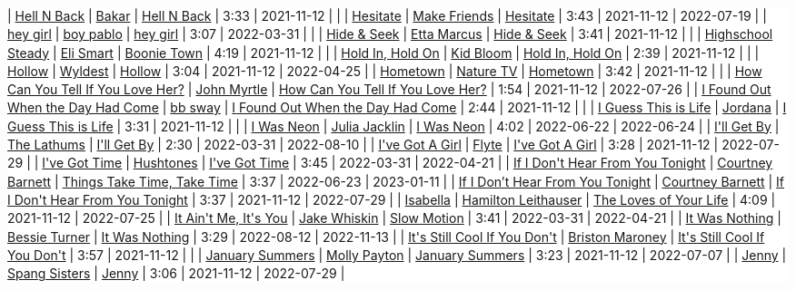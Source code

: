 | [Hell N Back](https://open.spotify.com/track/3NRql0A1Ef4RCvT473iqgD) | [Bakar](https://open.spotify.com/artist/3K2Srho6NCF3o9MswGR76H) | [Hell N Back](https://open.spotify.com/album/3aEdbaJGWXbBxn79DgjamF) | 3:33 | 2021-11-12 |  |
| [Hesitate](https://open.spotify.com/track/1ppEEYAE2NnM3xk7rC7EQL) | [Make Friends](https://open.spotify.com/artist/7dxUKrjbdkaAl1nCCYblq7) | [Hesitate](https://open.spotify.com/album/4WmmqIIKrqmoSVW4whdsVn) | 3:43 | 2021-11-12 | 2022-07-19 |
| [hey girl](https://open.spotify.com/track/2rVAtdA3LWr18RAVGXZNkw) | [boy pablo](https://open.spotify.com/artist/7wbkl3zgDZEoZer357mVIw) | [hey girl](https://open.spotify.com/album/1HHQjI9AqfSqF6iSdRnfgh) | 3:07 | 2022-03-31 |  |
| [Hide & Seek](https://open.spotify.com/track/2t4tWVaCBykTHYG7Wx6AEB) | [Etta Marcus](https://open.spotify.com/artist/2OWXhbFm7SsZN0DXAD7iBg) | [Hide & Seek](https://open.spotify.com/album/7Bpblm74urUd8VLJlGubqU) | 3:41 | 2021-11-12 |  |
| [Highschool Steady](https://open.spotify.com/track/4QMxpwLOwo4PIxpIMYjbAP) | [Eli Smart](https://open.spotify.com/artist/20ZPpiSCh8TSt6Vq07zrcb) | [Boonie Town](https://open.spotify.com/album/5nBpjXFhGx4Kg6nQ0Kmjon) | 4:19 | 2021-11-12 |  |
| [Hold In, Hold On](https://open.spotify.com/track/0WebpqjAhluHB2WREW9x4R) | [Kid Bloom](https://open.spotify.com/artist/5CXdWANGwYYRPClH6hhC0P) | [Hold In, Hold On](https://open.spotify.com/album/3j7CpIcTP7jFEbQjIMcuud) | 2:39 | 2021-11-12 |  |
| [Hollow](https://open.spotify.com/track/21gawnch3zw2cpWyHGTT9h) | [Wyldest](https://open.spotify.com/artist/1H5bZEYikISQmR2qY2SASI) | [Hollow](https://open.spotify.com/album/6d2yzyxps7g1RDp2j0DTko) | 3:04 | 2021-11-12 | 2022-04-25 |
| [Hometown](https://open.spotify.com/track/5cgB9o3llPiEDWVE9qhqWB) | [Nature TV](https://open.spotify.com/artist/43oBGBlKaDxrti8m7QiQrC) | [Hometown](https://open.spotify.com/album/1jOmue2WJLpDfvcJnDSook) | 3:42 | 2021-11-12 |  |
| [How Can You Tell If You Love Her?](https://open.spotify.com/track/5q1RkQhtzcc8N8jK5JWhZp) | [John Myrtle](https://open.spotify.com/artist/42p6gXpB3btdFQWyjY5F6h) | [How Can You Tell If You Love Her?](https://open.spotify.com/album/6GKsF5OAwaMwoheiUxxbsW) | 1:54 | 2021-11-12 | 2022-07-26 |
| [I Found Out When the Day Had Come](https://open.spotify.com/track/6WOqkXgBwL2pwyFlFlTDz4) | [bb sway](https://open.spotify.com/artist/5EszOYdmBVD4jD0vbyKyMz) | [I Found Out When the Day Had Come](https://open.spotify.com/album/1iELbTeZrvCeZzgVATZeQc) | 2:44 | 2021-11-12 |  |
| [I Guess This is Life](https://open.spotify.com/track/4ydabrob4581SkaRuuN9YT) | [Jordana](https://open.spotify.com/artist/5Bw9kFNhy019e4IBCJZlzw) | [I Guess This is Life](https://open.spotify.com/album/3WWi8o7lr71zCU0iU7VEPb) | 3:31 | 2021-11-12 |  |
| [I Was Neon](https://open.spotify.com/track/65ikIJChIrHvha8l4zqP5P) | [Julia Jacklin](https://open.spotify.com/artist/12fRkVfO2fUsz1QHgDAG3g) | [I Was Neon](https://open.spotify.com/album/3zonfnIlNcBvaAe1cVfPy6) | 4:02 | 2022-06-22 | 2022-06-24 |
| [I'll Get By](https://open.spotify.com/track/76YI3HOwKnECUeRyda5JuQ) | [The Lathums](https://open.spotify.com/artist/6PXYvMeTixxDzYAYugMlbg) | [I'll Get By](https://open.spotify.com/album/2tlS8PWFmWP31jQHXWgYhn) | 2:30 | 2022-03-31 | 2022-08-10 |
| [I've Got A Girl](https://open.spotify.com/track/0z88v5OzBLTyqtoicF2rtH) | [Flyte](https://open.spotify.com/artist/3ZKyADicHqelBDeADLutiu) | [I've Got A Girl](https://open.spotify.com/album/23koinchIREk5uVwOcrIPe) | 3:28 | 2021-11-12 | 2022-07-29 |
| [I've Got Time](https://open.spotify.com/track/3nbTVKpbKN3Ut1xO78Epdm) | [Hushtones](https://open.spotify.com/artist/2kIChQGSFExLsYUfo0bSIB) | [I've Got Time](https://open.spotify.com/album/79E1EDgPV5iVuPN6agnLZN) | 3:45 | 2022-03-31 | 2022-04-21 |
| [If I Don't Hear From You Tonight](https://open.spotify.com/track/0vPkKjAbhVGjUDKcvb316M) | [Courtney Barnett](https://open.spotify.com/artist/4OOlG5eBXSkSAAEeKjJb5Y) | [Things Take Time, Take Time](https://open.spotify.com/album/3InSvUCYvJ5XWg6PegGNCv) | 3:37 | 2022-06-23 | 2023-01-11 |
| [If I Don’t Hear From You Tonight](https://open.spotify.com/track/661gsg4lHFXpeOGA6SUHNu) | [Courtney Barnett](https://open.spotify.com/artist/4OOlG5eBXSkSAAEeKjJb5Y) | [If I Don't Hear From You Tonight](https://open.spotify.com/album/2hgcgaZZ4dEZfIdq6X02pa) | 3:37 | 2021-11-12 | 2022-07-29 |
| [Isabella](https://open.spotify.com/track/6IKuSOJhP26cbh9Ke1G22l) | [Hamilton Leithauser](https://open.spotify.com/artist/3ZXXJ9nO1Dn9B0AJ25eAQY) | [The Loves of Your Life](https://open.spotify.com/album/4kBc87iwT7HAqZx8A0aC1f) | 4:09 | 2021-11-12 | 2022-07-25 |
| [It Ain't Me, It's You](https://open.spotify.com/track/4bp0LGj4ahCGni2UG2j7rD) | [Jake Whiskin](https://open.spotify.com/artist/5OvCTHhlz7qB2JAzc5b0Dq) | [Slow Motion](https://open.spotify.com/album/57QFaTFPSvhVGvWvMUJhGl) | 3:41 | 2022-03-31 | 2022-04-21 |
| [It Was Nothing](https://open.spotify.com/track/00ZdIwUmuiJSWmgrsy5u1S) | [Bessie Turner](https://open.spotify.com/artist/2WZfCTpqwLC3MTIGmLrzaJ) | [It Was Nothing](https://open.spotify.com/album/4uWLMdBNWqt1kZU1nkZtv5) | 3:29 | 2022-08-12 | 2022-11-13 |
| [It's Still Cool If You Don't](https://open.spotify.com/track/1WfnPoIGJ4ea2O8JlbGQkp) | [Briston Maroney](https://open.spotify.com/artist/7vtSUU3zpHeYJfX6BPNrJd) | [It's Still Cool If You Don't](https://open.spotify.com/album/2IunAIq4FrNDFwqe4DmvoU) | 3:57 | 2021-11-12 |  |
| [January Summers](https://open.spotify.com/track/3yO22faLpP5kU10HO5eBLQ) | [Molly Payton](https://open.spotify.com/artist/6mbzLeDgokrXD05pj6kf0N) | [January Summers](https://open.spotify.com/album/4IUUW4hq9g4FaoMKlaJJ2M) | 3:23 | 2021-11-12 | 2022-07-07 |
| [Jenny](https://open.spotify.com/track/3qGXA1STZ4yUVIJjxAT6we) | [Spang Sisters](https://open.spotify.com/artist/55LV0taR11yxOICTZORibT) | [Jenny](https://open.spotify.com/album/1zmGAssIf3oI1RptERx5p9) | 3:06 | 2021-11-12 | 2022-07-29 |